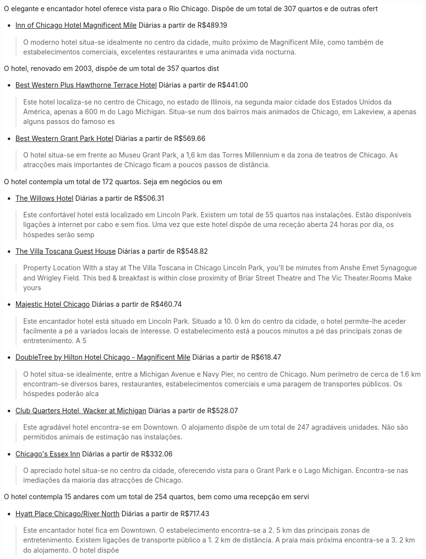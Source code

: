 O elegante e encantador hotel oferece vista para o Rio Chicago. Dispõe de um total de 307 quartos e de outras ofert
-    [Inn of Chicago Hotel Magnificent Mile](https://www.hurb.com/hoteis/chicago/inn-of-chicago-hotel-magnificent-mile-JNP-JP170227?cmp=18055) Diárias a partir de R$489.19
   > O moderno hotel situa-se idealmente no centro da cidade, muito próximo de Magnificent Mile, como também de estabelecimentos comerciais, excelentes restaurantes e uma animada vida nocturna.

O hotel, renovado em 2003, dispõe de um total de 357 quartos dist
-    [Best Western Plus Hawthorne Terrace Hotel](https://www.hurb.com/hoteis/chicago/best-western-plus-hawthorne-terrace-hotel-JNP-JP889560?cmp=18055) Diárias a partir de R$441.00
   > Este hotel localiza-se no centro de Chicago, no estado de Illinois, na segunda maior cidade dos Estados Unidos da América, apenas a 600 m do Lago Michigan. Situa-se num dos bairros mais animados de Chicago, em Lakeview, a apenas alguns passos do famoso es
-    [Best Western Grant Park Hotel](https://www.hurb.com/hoteis/chicago/best-western-grant-park-hotel-JNP-JP984425?cmp=18055) Diárias a partir de R$569.66
   > O hotel situa-se em frente ao Museu Grant Park, a 1,6 km das Torres Millennium e da zona de teatros de Chicago. As atracções mais importantes de Chicago ficam a poucos passos de distância.

O hotel contempla um total de 172 quartos. Seja em negócios ou em
-    [The Willows Hotel](https://www.hurb.com/hoteis/chicago/the-willows-hotel-JNP-JP319348?cmp=18055) Diárias a partir de R$506.31
   > Este confortável hotel está localizado em Lincoln Park. Existem um total de 55 quartos nas instalações. Estão disponíveis ligações à internet por cabo e sem fios. Uma vez que este hotel dispõe de uma receção aberta 24 horas por dia, os hóspedes serão semp
-    [The Villa Toscana Guest House](https://www.hurb.com/hoteis/chicago/the-villa-toscana-guest-house-JNP-JP985241?cmp=18055) Diárias a partir de R$548.82
   > Property Location With a stay at The Villa Toscana in Chicago Lincoln Park, you&apos;ll be minutes from Anshe Emet Synagogue and Wrigley Field. This bed &amp; breakfast is within close proximity of Briar Street Theatre and The Vic Theater.Rooms Make yours
-    [Majestic Hotel Chicago](https://www.hurb.com/hoteis/chicago/majestic-hotel-chicago-JNP-JP304569?cmp=18055) Diárias a partir de R$460.74
   > Este encantador hotel está situado em Lincoln Park. Situado a 10. 0 km do centro da cidade, o hotel permite-lhe aceder facilmente a pé a variados locais de interesse. O estabelecimento está a poucos minutos a pé das principais zonas de entretenimento. A 5
-    [DoubleTree by Hilton Hotel Chicago - Magnificent Mile](https://www.hurb.com/hoteis/chicago/doubletree-by-hilton-hotel-chicago-magnificent-mile-JNP-JP195336?cmp=18055) Diárias a partir de R$618.47
   > O hotel situa-se idealmente, entre a Michigan Avenue e Navy Pier, no centro de Chicago. Num perímetro de cerca de 1.6 km encontram-se diversos bares, restaurantes, estabelecimentos comerciais e uma paragem de transportes públicos. Os hóspedes poderão alca
-    [Club Quarters Hotel, Wacker at Michigan](https://www.hurb.com/hoteis/chicago/club-quarters-hotel-wacker-at-michigan-JNP-JP848069?cmp=18055) Diárias a partir de R$528.07
   > Este agradável hotel encontra-se em Downtown. O alojamento dispõe de um total de 247 agradáveis unidades. Não são permitidos animais de estimação nas instalações. 
-    [Chicago's Essex Inn](https://www.hurb.com/hoteis/chicago/chicago-s-essex-inn-JNP-JP197504?cmp=18055) Diárias a partir de R$332.06
   > O apreciado hotel situa-se no centro da cidade, oferecendo vista para o Grant Park e o Lago Michigan. Encontra-se nas imediações da maioria das atracções de Chicago.

O hotel contempla 15 andares com um total de 254 quartos, bem como uma recepção em servi
-    [Hyatt Place Chicago/River North](https://www.hurb.com/hoteis/chicago/hyatt-place-chicago-river-north-JNP-JP879072?cmp=18055) Diárias a partir de R$717.43
   > Este encantador hotel fica em Downtown. O estabelecimento encontra-se a 2. 5 km das principais zonas de entretenimento. Existem ligações de transporte público a 1. 2 km de distância. A praia mais próxima encontra-se a 3. 2 km do alojamento. O hotel dispõe
